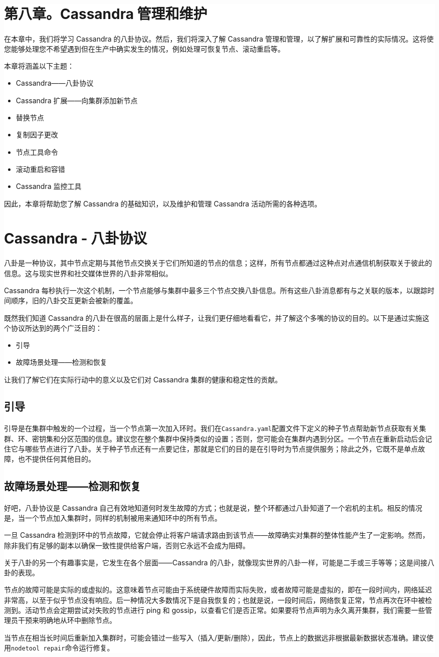 # 第八章。Cassandra 管理和维护

在本章中，我们将学习 Cassandra 的八卦协议。然后，我们将深入了解 Cassandra 管理和管理，以了解扩展和可靠性的实际情况。这将使您能够处理您不希望遇到但在生产中确实发生的情况，例如处理可恢复节点、滚动重启等。

本章将涵盖以下主题：

+   Cassandra——八卦协议

+   Cassandra 扩展——向集群添加新节点

+   替换节点

+   复制因子更改

+   节点工具命令

+   滚动重启和容错

+   Cassandra 监控工具

因此，本章将帮助您了解 Cassandra 的基础知识，以及维护和管理 Cassandra 活动所需的各种选项。

# Cassandra - 八卦协议

八卦是一种协议，其中节点定期与其他节点交换关于它们所知道的节点的信息；这样，所有节点都通过这种点对点通信机制获取关于彼此的信息。这与现实世界和社交媒体世界的八卦非常相似。

Cassandra 每秒执行一次这个机制，一个节点能够与集群中最多三个节点交换八卦信息。所有这些八卦消息都有与之关联的版本，以跟踪时间顺序，旧的八卦交互更新会被新的覆盖。

既然我们知道 Cassandra 的八卦在很高的层面上是什么样子，让我们更仔细地看看它，并了解这个多嘴的协议的目的。以下是通过实施这个协议所达到的两个广泛目的：

+   引导

+   故障场景处理——检测和恢复

让我们了解它们在实际行动中的意义以及它们对 Cassandra 集群的健康和稳定性的贡献。

## 引导

引导是在集群中触发的一个过程，当一个节点第一次加入环时。我们在`Cassandra.yaml`配置文件下定义的种子节点帮助新节点获取有关集群、环、密钥集和分区范围的信息。建议您在整个集群中保持类似的设置；否则，您可能会在集群内遇到分区。一个节点在重新启动后会记住它与哪些节点进行了八卦。关于种子节点还有一点要记住，那就是它们的目的是在引导时为节点提供服务；除此之外，它既不是单点故障，也不提供任何其他目的。

## 故障场景处理——检测和恢复

好吧，八卦协议是 Cassandra 自己有效地知道何时发生故障的方式；也就是说，整个环都通过八卦知道了一个宕机的主机。相反的情况是，当一个节点加入集群时，同样的机制被用来通知环中的所有节点。

一旦 Cassandra 检测到环中的节点故障，它就会停止将客户端请求路由到该节点——故障确实对集群的整体性能产生了一定影响。然而，除非我们有足够的副本以确保一致性提供给客户端，否则它永远不会成为阻碍。

关于八卦的另一个有趣事实是，它发生在各个层面——Cassandra 的八卦，就像现实世界的八卦一样，可能是二手或三手等等；这是间接八卦的表现。

节点的故障可能是实际的或虚拟的。这意味着节点可能由于系统硬件故障而实际失败，或者故障可能是虚拟的，即在一段时间内，网络延迟非常高，以至于似乎节点没有响应。后一种情况大多数情况下是自我恢复的；也就是说，一段时间后，网络恢复正常，节点再次在环中被检测到。活动节点会定期尝试对失败的节点进行 ping 和 gossip，以查看它们是否正常。如果要将节点声明为永久离开集群，我们需要一些管理员干预来明确地从环中删除节点。

当节点在相当长时间后重新加入集群时，可能会错过一些写入（插入/更新/删除），因此，节点上的数据远非根据最新数据状态准确。建议使用`nodetool repair`命令运行修复。
